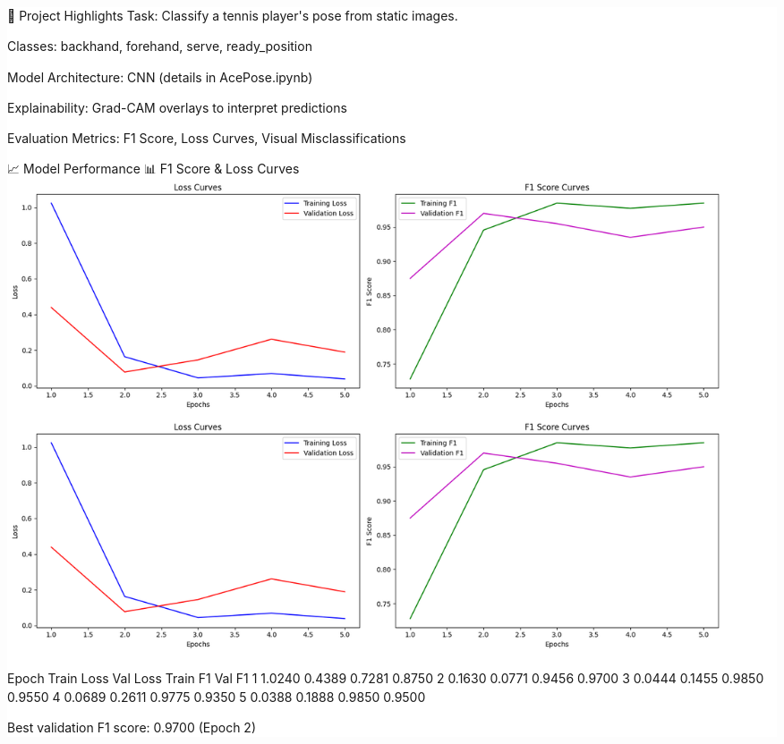 
🚀 Project Highlights
Task: Classify a tennis player's pose from static images.

Classes: backhand, forehand, serve, ready_position

Model Architecture: CNN (details in AcePose.ipynb)

Explainability: Grad-CAM overlays to interpret predictions

Evaluation Metrics: F1 Score, Loss Curves, Visual Misclassifications

📈 Model Performance
📊 F1 Score & Loss Curves
<img src="/Images/f1 score curves.png" width="800"/> <img src="/Images/loss curves.png" width="800"/>


Epoch	Train Loss	Val Loss	Train F1	Val F1
1	1.0240	0.4389	0.7281	0.8750
2	0.1630	0.0771	0.9456	0.9700
3	0.0444	0.1455	0.9850	0.9550
4	0.0689	0.2611	0.9775	0.9350
5	0.0388	0.1888	0.9850	0.9500

Best validation F1 score: 0.9700 (Epoch 2)
